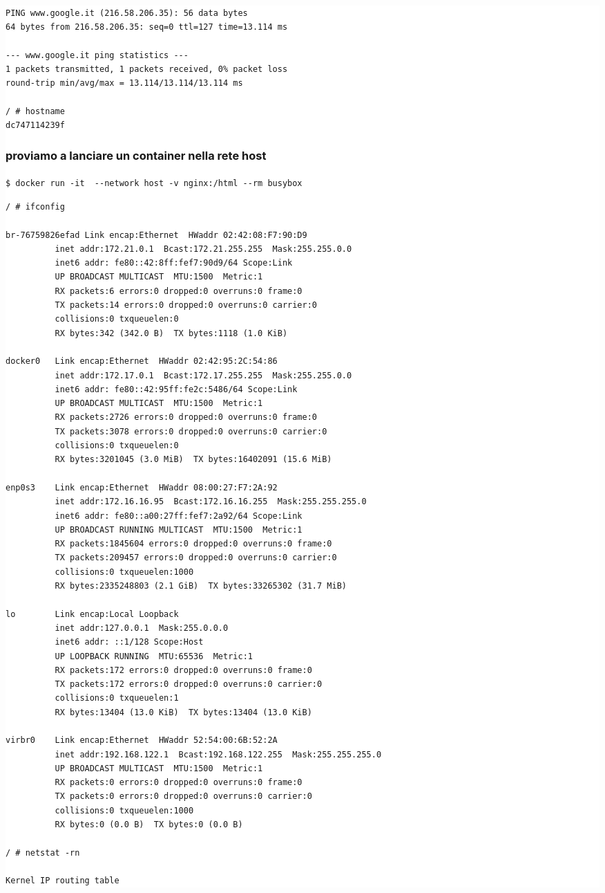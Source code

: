 ```
PING www.google.it (216.58.206.35): 56 data bytes
64 bytes from 216.58.206.35: seq=0 ttl=127 time=13.114 ms

--- www.google.it ping statistics ---
1 packets transmitted, 1 packets received, 0% packet loss
round-trip min/avg/max = 13.114/13.114/13.114 ms

/ # hostname
dc747114239f
```
### proviamo a lanciare un container nella rete host
``$ docker run -it  --network host -v nginx:/html --rm busybox``
```
/ # ifconfig

br-76759826efad Link encap:Ethernet  HWaddr 02:42:08:F7:90:D9  
          inet addr:172.21.0.1  Bcast:172.21.255.255  Mask:255.255.0.0
          inet6 addr: fe80::42:8ff:fef7:90d9/64 Scope:Link
          UP BROADCAST MULTICAST  MTU:1500  Metric:1
          RX packets:6 errors:0 dropped:0 overruns:0 frame:0
          TX packets:14 errors:0 dropped:0 overruns:0 carrier:0
          collisions:0 txqueuelen:0
          RX bytes:342 (342.0 B)  TX bytes:1118 (1.0 KiB)

docker0   Link encap:Ethernet  HWaddr 02:42:95:2C:54:86  
          inet addr:172.17.0.1  Bcast:172.17.255.255  Mask:255.255.0.0
          inet6 addr: fe80::42:95ff:fe2c:5486/64 Scope:Link
          UP BROADCAST MULTICAST  MTU:1500  Metric:1
          RX packets:2726 errors:0 dropped:0 overruns:0 frame:0
          TX packets:3078 errors:0 dropped:0 overruns:0 carrier:0
          collisions:0 txqueuelen:0
          RX bytes:3201045 (3.0 MiB)  TX bytes:16402091 (15.6 MiB)

enp0s3    Link encap:Ethernet  HWaddr 08:00:27:F7:2A:92  
          inet addr:172.16.16.95  Bcast:172.16.16.255  Mask:255.255.255.0
          inet6 addr: fe80::a00:27ff:fef7:2a92/64 Scope:Link
          UP BROADCAST RUNNING MULTICAST  MTU:1500  Metric:1
          RX packets:1845604 errors:0 dropped:0 overruns:0 frame:0
          TX packets:209457 errors:0 dropped:0 overruns:0 carrier:0
          collisions:0 txqueuelen:1000
          RX bytes:2335248803 (2.1 GiB)  TX bytes:33265302 (31.7 MiB)

lo        Link encap:Local Loopback  
          inet addr:127.0.0.1  Mask:255.0.0.0
          inet6 addr: ::1/128 Scope:Host
          UP LOOPBACK RUNNING  MTU:65536  Metric:1
          RX packets:172 errors:0 dropped:0 overruns:0 frame:0
          TX packets:172 errors:0 dropped:0 overruns:0 carrier:0
          collisions:0 txqueuelen:1
          RX bytes:13404 (13.0 KiB)  TX bytes:13404 (13.0 KiB)

virbr0    Link encap:Ethernet  HWaddr 52:54:00:6B:52:2A  
          inet addr:192.168.122.1  Bcast:192.168.122.255  Mask:255.255.255.0
          UP BROADCAST MULTICAST  MTU:1500  Metric:1
          RX packets:0 errors:0 dropped:0 overruns:0 frame:0
          TX packets:0 errors:0 dropped:0 overruns:0 carrier:0
          collisions:0 txqueuelen:1000
          RX bytes:0 (0.0 B)  TX bytes:0 (0.0 B)

/ # netstat -rn

Kernel IP routing table
```
